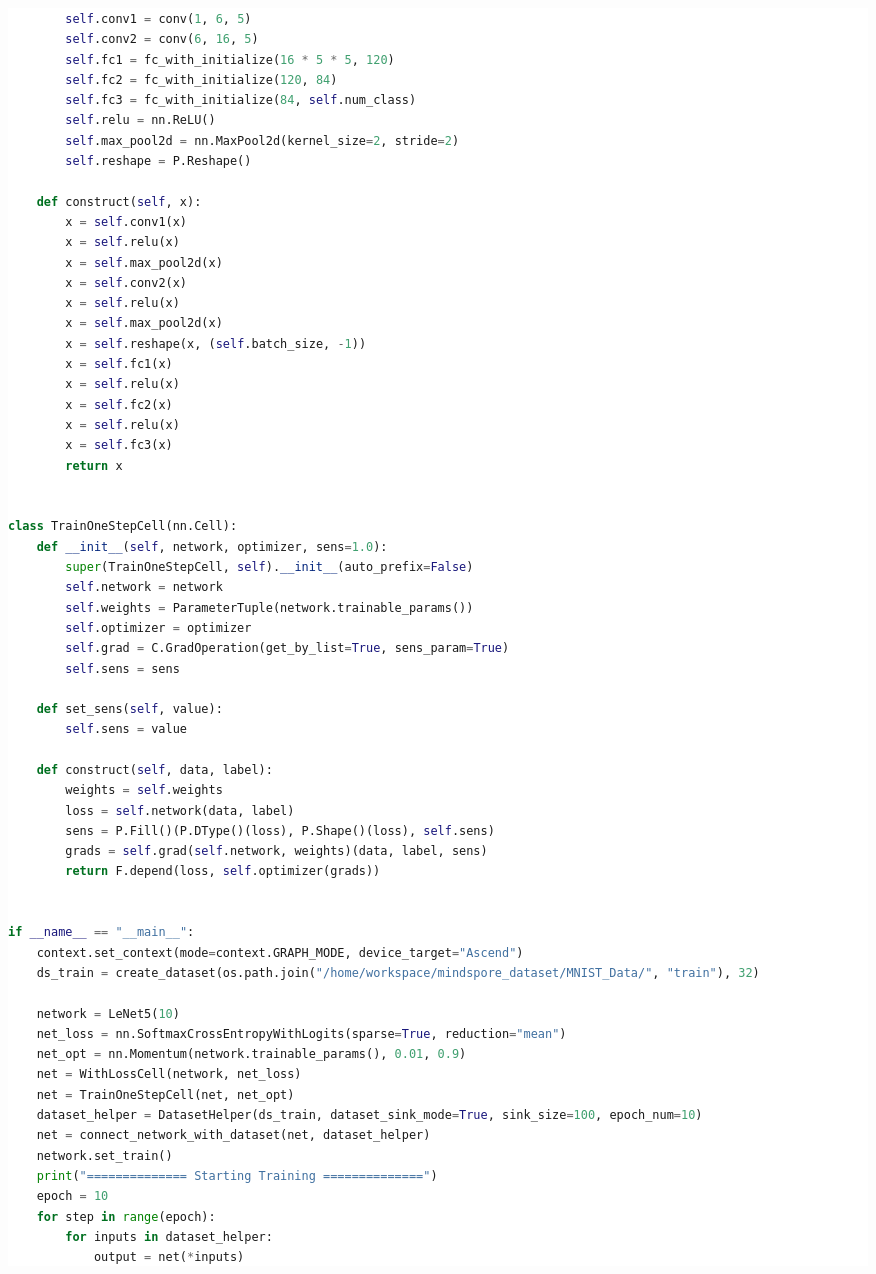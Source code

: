```python
        self.conv1 = conv(1, 6, 5)
        self.conv2 = conv(6, 16, 5)
        self.fc1 = fc_with_initialize(16 * 5 * 5, 120)
        self.fc2 = fc_with_initialize(120, 84)
        self.fc3 = fc_with_initialize(84, self.num_class)
        self.relu = nn.ReLU()
        self.max_pool2d = nn.MaxPool2d(kernel_size=2, stride=2)
        self.reshape = P.Reshape()

    def construct(self, x):
        x = self.conv1(x)
        x = self.relu(x)
        x = self.max_pool2d(x)
        x = self.conv2(x)
        x = self.relu(x)
        x = self.max_pool2d(x)
        x = self.reshape(x, (self.batch_size, -1))
        x = self.fc1(x)
        x = self.relu(x)
        x = self.fc2(x)
        x = self.relu(x)
        x = self.fc3(x)
        return x


class TrainOneStepCell(nn.Cell):
    def __init__(self, network, optimizer, sens=1.0):
        super(TrainOneStepCell, self).__init__(auto_prefix=False)
        self.network = network
        self.weights = ParameterTuple(network.trainable_params())
        self.optimizer = optimizer
        self.grad = C.GradOperation(get_by_list=True, sens_param=True)
        self.sens = sens

    def set_sens(self, value):
        self.sens = value

    def construct(self, data, label):
        weights = self.weights
        loss = self.network(data, label)
        sens = P.Fill()(P.DType()(loss), P.Shape()(loss), self.sens)
        grads = self.grad(self.network, weights)(data, label, sens)
        return F.depend(loss, self.optimizer(grads))


if __name__ == "__main__":
    context.set_context(mode=context.GRAPH_MODE, device_target="Ascend")
    ds_train = create_dataset(os.path.join("/home/workspace/mindspore_dataset/MNIST_Data/", "train"), 32)

    network = LeNet5(10)
    net_loss = nn.SoftmaxCrossEntropyWithLogits(sparse=True, reduction="mean")
    net_opt = nn.Momentum(network.trainable_params(), 0.01, 0.9)
    net = WithLossCell(network, net_loss)
    net = TrainOneStepCell(net, net_opt)
    dataset_helper = DatasetHelper(ds_train, dataset_sink_mode=True, sink_size=100, epoch_num=10)
    net = connect_network_with_dataset(net, dataset_helper)
    network.set_train()
    print("============== Starting Training ==============")
    epoch = 10
    for step in range(epoch):
        for inputs in dataset_helper:
            output = net(*inputs)
```